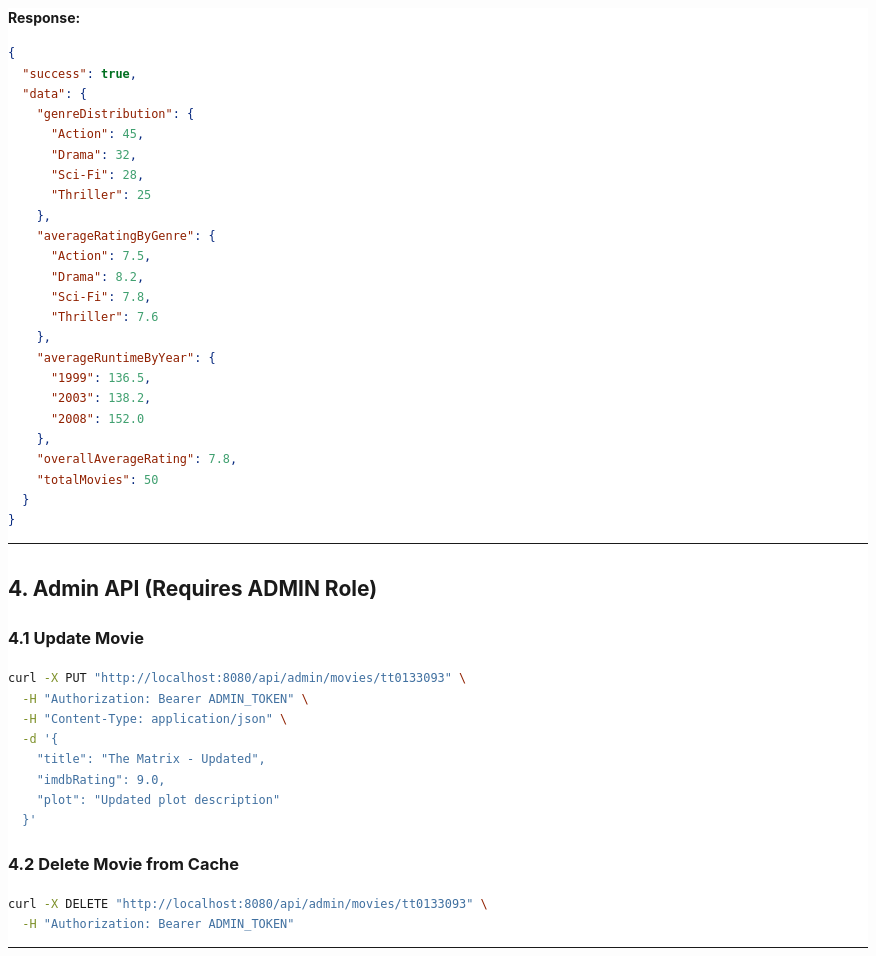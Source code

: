 **Response:**
```json
{
  "success": true,
  "data": {
    "genreDistribution": {
      "Action": 45,
      "Drama": 32,
      "Sci-Fi": 28,
      "Thriller": 25
    },
    "averageRatingByGenre": {
      "Action": 7.5,
      "Drama": 8.2,
      "Sci-Fi": 7.8,
      "Thriller": 7.6
    },
    "averageRuntimeByYear": {
      "1999": 136.5,
      "2003": 138.2,
      "2008": 152.0
    },
    "overallAverageRating": 7.8,
    "totalMovies": 50
  }
}
```

---

## 4. Admin API (Requires ADMIN Role)

### 4.1 Update Movie
```bash
curl -X PUT "http://localhost:8080/api/admin/movies/tt0133093" \
  -H "Authorization: Bearer ADMIN_TOKEN" \
  -H "Content-Type: application/json" \
  -d '{
    "title": "The Matrix - Updated",
    "imdbRating": 9.0,
    "plot": "Updated plot description"
  }'
```

### 4.2 Delete Movie from Cache
```bash
curl -X DELETE "http://localhost:8080/api/admin/movies/tt0133093" \
  -H "Authorization: Bearer ADMIN_TOKEN"
```

---

